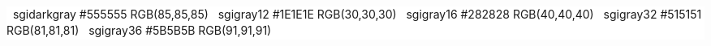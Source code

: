 <td style="background-color:#71C671"> </td>

</tr>

<tr>

<td>sgidarkgray</td>

<td>#555555</td>

<td>RGB(85,85,85)</td>

<td style="background-color:#555555"> </td>

</tr>

<tr>

<td>sgigray12</td>

<td>#1E1E1E</td>

<td>RGB(30,30,30)</td>

<td style="background-color:#1E1E1E"> </td>

</tr>

<tr>

<td>sgigray16</td>

<td>#282828</td>

<td>RGB(40,40,40)</td>

<td style="background-color:#282828"> </td>

</tr>

<tr>

<td>sgigray32</td>

<td>#515151</td>

<td>RGB(81,81,81)</td>

<td style="background-color:#515151"> </td>

</tr>

<tr>

<td>sgigray36</td>

<td>#5B5B5B</td>

<td>RGB(91,91,91)</td>

<td style="background-color:#5B5B5B"> </td>

</tr>

<tr>
